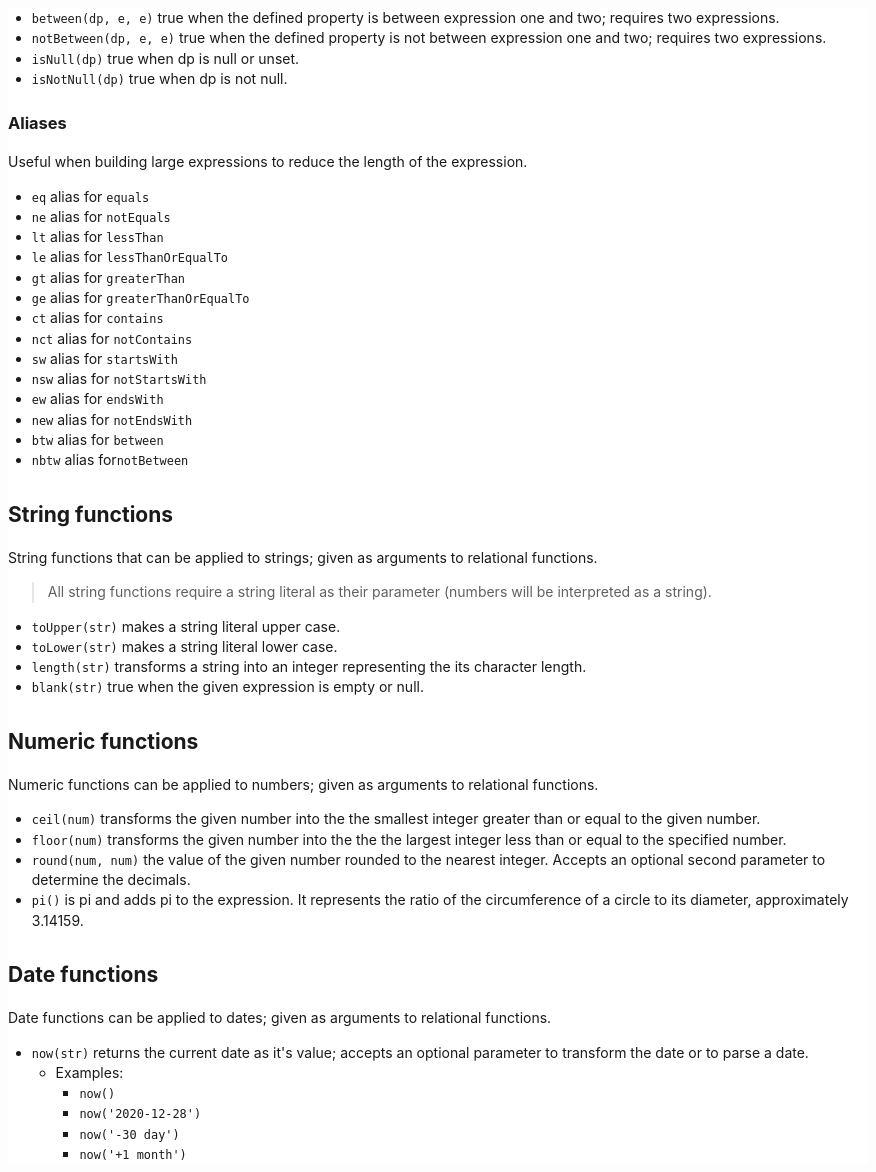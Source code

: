 - `between(dp, e, e)` true when the defined property is between expression one and two; requires two expressions.
- `notBetween(dp, e, e)` true when the defined property is not between expression one and two; requires two expressions.
- `isNull(dp)` true when dp is null or unset.
- `isNotNull(dp)` true when dp is not null.

### Aliases
Useful when building large expressions to reduce the length of the expression.
- `eq` alias for `equals`
- `ne` alias for `notEquals`
- `lt` alias for `lessThan`
- `le` alias for `lessThanOrEqualTo`
- `gt` alias for `greaterThan`
- `ge` alias for `greaterThanOrEqualTo`
- `ct` alias for `contains`
- `nct` alias for `notContains`
- `sw` alias for `startsWith`
- `nsw` alias for `notStartsWith`
- `ew` alias for `endsWith`
- `new` alias for `notEndsWith`
- `btw` alias for `between`
- `nbtw` alias for`notBetween`

## String functions
String functions that can be applied to strings; given as arguments to relational functions.

> All string functions require a string literal as their parameter (numbers will be interpreted as a string).

- `toUpper(str)` makes a string literal upper case.
- `toLower(str)` makes a string literal lower case.
- `length(str)` transforms a string into an integer representing the its character length.
- `blank(str)` true when the given expression is empty or null.

## Numeric functions
Numeric functions can be applied to numbers; given as arguments to relational functions.

- `ceil(num)` transforms the given number into the the smallest integer greater than or equal to the given number.
- `floor(num)` transforms the given number into the the the largest integer less than or equal to the specified number.
- `round(num, num)` the value of the given number rounded to the nearest integer. Accepts an optional second parameter to determine the decimals.
- `pi()` is pi and adds pi to the expression. It represents the ratio of the circumference of a circle to its diameter, approximately 3.14159.

## Date functions
Date functions can be applied to dates; given as arguments to relational functions.

- `now(str)` returns the current date as it's value; accepts an optional parameter to transform the date or to parse a date.
  - Examples:
    - `now()`
    - `now('2020-12-28')` 
    - `now('-30 day')`
    - `now('+1 month')`
